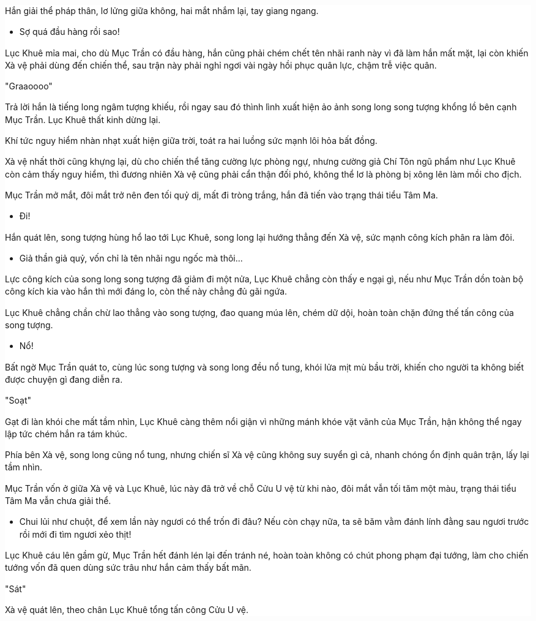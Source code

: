 Hắn giải thể pháp thân, lơ lửng giữa không, hai mắt nhắm lại, tay giang ngang.

- Sợ quá đầu hàng rồi sao!

Lục Khuê mỉa mai, cho dù Mục Trần có đầu hàng, hắn cũng phải chém chết tên nhãi ranh này vì đã làm hắn mất mặt, lại còn khiến Xà vệ phải dùng đến chiến thể, sau trận này phải nghỉ ngơi vài ngày hồi phục quân lực, chậm trễ việc quân.

"Graaoooo"

Trả lời hắn là tiếng long ngâm tượng khiếu, rồi ngay sau đó thình lình xuất hiện ảo ảnh song long song tượng khổng lồ bên cạnh Mục Trần. Lục Khuê thất kinh dừng lại.

Khí tức nguy hiểm nhàn nhạt xuất hiện giữa trời, toát ra hai luồng sức mạnh lôi hỏa bất đồng.

Xà vệ nhất thời cũng khựng lại, dù cho chiến thể tăng cường lực phòng ngự, nhưng cường giả Chí Tôn ngũ phẩm như Lục Khuê còn cảm thấy nguy hiểm, thì đương nhiên Xà vệ cũng phải cẩn thận đối phó, không thể lơ là phòng bị xông lên làm mồi cho địch.

Mục Trần mở mắt, đôi mắt trở nên đen tối quỷ dị, mất đi tròng trắng, hắn đã tiến vào trạng thái tiểu Tâm Ma.

- Đi!

Hắn quát lên, song tượng hùng hổ lao tới Lục Khuê, song long lại hướng thẳng đến Xà vệ, sức mạnh công kích phân ra làm đôi.

- Giả thần giả quỷ, vốn chỉ là tên nhãi ngu ngốc mà thôi...

Lực công kích của song long song tượng đã giảm đi một nửa, Lục Khuê chẳng còn thấy e ngại gì, nếu như Mục Trần dồn toàn bộ công kích kia vào hắn thì mới đáng lo, còn thế này chẳng đủ gãi ngứa.

Lục Khuê chẳng chần chừ lao thẳng vào song tượng, đao quang múa lên, chém dữ dội, hoàn toàn chặn đứng thế tấn công của song tượng.

- Nổ!

Bất ngờ Mục Trần quát to, cùng lúc song tượng và song long đều nổ tung, khói lửa mịt mù bầu trời, khiến cho người ta không biết được chuyện gì đang diễn ra.

"Soạt"

Gạt đi làn khói che mất tầm nhìn, Lục Khuê càng thêm nổi giận vì những mánh khóe vặt vãnh của Mục Trần, hận không thể ngay lập tức chém hắn ra tám khúc.

Phía bên Xà vệ, song long cũng nổ tung, nhưng chiến sĩ Xà vệ cũng không suy suyển gì cả, nhanh chóng ổn định quân trận, lấy lại tầm nhìn.

Mục Trần vốn ở giữa Xà vệ và Lục Khuê, lúc này đã trở về chỗ Cửu U vệ từ khi nào, đôi mắt vẫn tối tăm một màu, trạng thái tiểu Tâm Ma vẫn chưa giải thể.

- Chui lủi như chuột, để xem lần này ngươi có thể trốn đi đâu? Nếu còn chạy nữa, ta sẽ băm vằm đánh lính đằng sau ngươi trước rồi mới đi tìm ngươi xẻo thịt!

Lục Khuê cáu lên gầm gừ, Mục Trần hết đánh lén lại đến tránh né, hoàn toàn không có chút phong phạm đại tướng, làm cho chiến tướng vốn đã quen dùng sức trâu như hắn cảm thấy bất mãn.

"Sát"

Xà vệ quát lên, theo chân Lục Khuê tổng tấn công Cửu U vệ.
